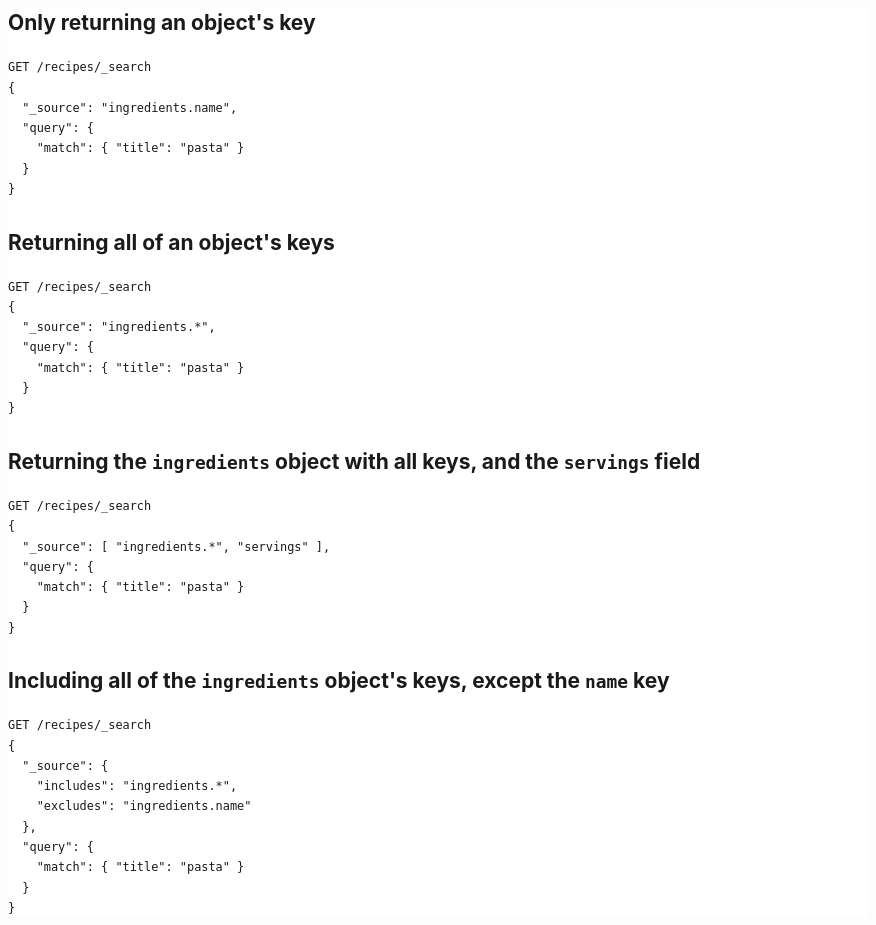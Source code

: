 ## Only returning an object's key

```
GET /recipes/_search
{
  "_source": "ingredients.name",
  "query": {
    "match": { "title": "pasta" }
  }
}
```

## Returning all of an object's keys

```
GET /recipes/_search
{
  "_source": "ingredients.*",
  "query": {
    "match": { "title": "pasta" }
  }
}
```

## Returning the `ingredients` object with all keys, __and__ the `servings` field

```
GET /recipes/_search
{
  "_source": [ "ingredients.*", "servings" ],
  "query": {
    "match": { "title": "pasta" }
  }
}
```

## Including all of the `ingredients` object's keys, except the `name` key

```
GET /recipes/_search
{
  "_source": {
    "includes": "ingredients.*",
    "excludes": "ingredients.name"
  },
  "query": {
    "match": { "title": "pasta" }
  }
}
```
